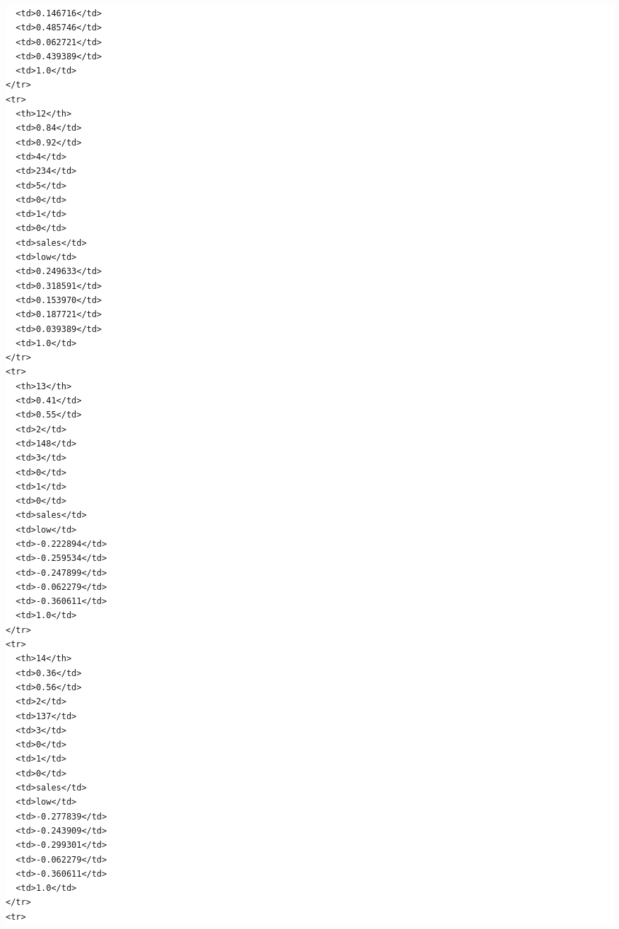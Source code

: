       <td>0.146716</td>
      <td>0.485746</td>
      <td>0.062721</td>
      <td>0.439389</td>
      <td>1.0</td>
    </tr>
    <tr>
      <th>12</th>
      <td>0.84</td>
      <td>0.92</td>
      <td>4</td>
      <td>234</td>
      <td>5</td>
      <td>0</td>
      <td>1</td>
      <td>0</td>
      <td>sales</td>
      <td>low</td>
      <td>0.249633</td>
      <td>0.318591</td>
      <td>0.153970</td>
      <td>0.187721</td>
      <td>0.039389</td>
      <td>1.0</td>
    </tr>
    <tr>
      <th>13</th>
      <td>0.41</td>
      <td>0.55</td>
      <td>2</td>
      <td>148</td>
      <td>3</td>
      <td>0</td>
      <td>1</td>
      <td>0</td>
      <td>sales</td>
      <td>low</td>
      <td>-0.222894</td>
      <td>-0.259534</td>
      <td>-0.247899</td>
      <td>-0.062279</td>
      <td>-0.360611</td>
      <td>1.0</td>
    </tr>
    <tr>
      <th>14</th>
      <td>0.36</td>
      <td>0.56</td>
      <td>2</td>
      <td>137</td>
      <td>3</td>
      <td>0</td>
      <td>1</td>
      <td>0</td>
      <td>sales</td>
      <td>low</td>
      <td>-0.277839</td>
      <td>-0.243909</td>
      <td>-0.299301</td>
      <td>-0.062279</td>
      <td>-0.360611</td>
      <td>1.0</td>
    </tr>
    <tr>